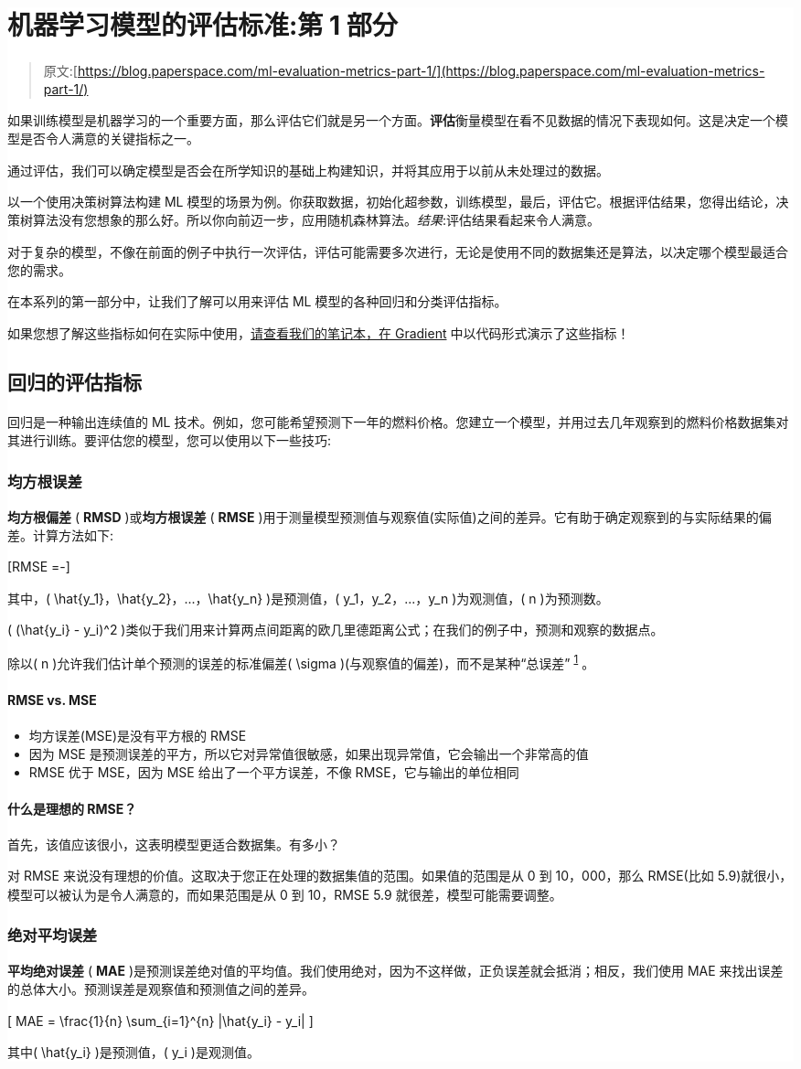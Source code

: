 # 机器学习模型的评估标准:第 1 部分

> 原文:[https://blog.paperspace.com/ml-evaluation-metrics-part-1/](https://blog.paperspace.com/ml-evaluation-metrics-part-1/)

如果训练模型是机器学习的一个重要方面，那么评估它们就是另一个方面。**评估**衡量模型在看不见数据的情况下表现如何。这是决定一个模型是否令人满意的关键指标之一。

通过评估，我们可以确定模型是否会在所学知识的基础上构建知识，并将其应用于以前从未处理过的数据。

以一个使用决策树算法构建 ML 模型的场景为例。你获取数据，初始化超参数，训练模型，最后，评估它。根据评估结果，您得出结论，决策树算法没有您想象的那么好。所以你向前迈一步，应用随机森林算法。*结果*:评估结果看起来令人满意。

对于复杂的模型，不像在前面的例子中执行一次评估，评估可能需要多次进行，无论是使用不同的数据集还是算法，以决定哪个模型最适合您的需求。

在本系列的第一部分中，让我们了解可以用来评估 ML 模型的各种回归和分类评估指标。

如果您想了解这些指标如何在实际中使用，[请查看我们的笔记本，在 Gradient](https://console.paperspace.com/ml-showcase/notebook/rrtvxnh5j1vfj4e?file=guide.ipynb) 中以代码形式演示了这些指标！

## 回归的评估指标

回归是一种输出连续值的 ML 技术。例如，您可能希望预测下一年的燃料价格。您建立一个模型，并用过去几年观察到的燃料价格数据集对其进行训练。要评估您的模型，您可以使用以下一些技巧:

### 均方根误差

**均方根偏差** ( **RMSD** )或**均方根误差** ( **RMSE** )用于测量模型预测值与观察值(实际值)之间的差异。它有助于确定观察到的与实际结果的偏差。计算方法如下:

\[RMSE =-\]

其中，\( \hat{y_1}，\hat{y_2}，...，\hat{y_n} \)是预测值，\( y_1，y_2，...，y_n \)为观测值，\( n \)为预测数。

\( (\hat{y_i} - y_i)^2 \)类似于我们用来计算两点间距离的欧几里德距离公式；在我们的例子中，预测和观察的数据点。

除以\( n \)允许我们估计单个预测的误差的标准偏差\( \sigma \)(与观察值的偏差)，而不是某种“总误差” <sup>[1](https://towardsdatascience.com/what-does-rmse-really-mean-806b65f2e48e)</sup> 。

#### RMSE vs. MSE

*   均方误差(MSE)是没有平方根的 RMSE
*   因为 MSE 是预测误差的平方，所以它对异常值很敏感，如果出现异常值，它会输出一个非常高的值
*   RMSE 优于 MSE，因为 MSE 给出了一个平方误差，不像 RMSE，它与输出的单位相同

#### 什么是理想的 RMSE？

首先，该值应该很小，这表明模型更适合数据集。有多小？

对 RMSE 来说没有理想的价值。这取决于您正在处理的数据集值的范围。如果值的范围是从 0 到 10，000，那么 RMSE(比如 5.9)就很小，模型可以被认为是令人满意的，而如果范围是从 0 到 10，RMSE 5.9 就很差，模型可能需要调整。

### 绝对平均误差

**平均绝对误差** ( **MAE** )是预测误差绝对值的平均值。我们使用绝对，因为不这样做，正负误差就会抵消；相反，我们使用 MAE 来找出误差的总体大小。预测误差是观察值和预测值之间的差异。

\[ MAE = \frac{1}{n} \sum_{i=1}^{n} |\hat{y_i} - y_i| \]

其中\( \hat{y_i} \)是预测值，\( y_i \)是观测值。
